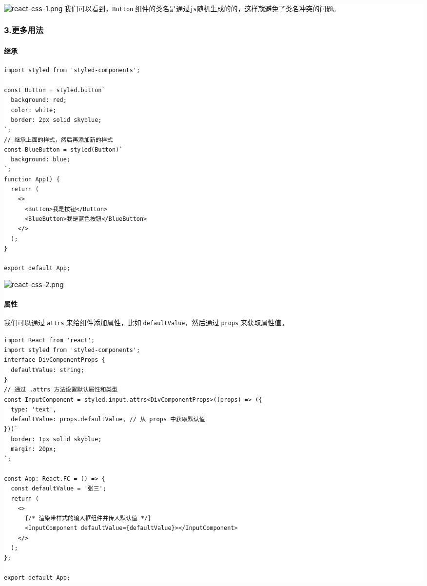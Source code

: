 ![react-css-1.png](https://p0-xtjj-private.juejin.cn/tos-cn-i-73owjymdk6/0a83ab0d76bc470eba0d3e2388a87bf1~tplv-73owjymdk6-jj-mark-v1:0:0:0:0:5o6Y6YeR5oqA5pyv56S-5Yy6IEAgVHJlZUZpc2g=:q75.awebp?policy=eyJ2bSI6MywidWlkIjoiMzQ3NDExMjQ3NjYzNjgyNCJ9&rk3s=f64ab15b&x-orig-authkey=f32326d3454f2ac7e96d3d06cdbb035152127018&x-orig-expires=1753948666&x-orig-sign=T2WS6ACvCTfcLM128XKCws8ktSw%3D)
我们可以看到，`Button` 组件的类名是通过`js`随机生成的的，这样就避免了类名冲突的问题。

### 3.更多用法

#### 继承

```tsx
import styled from 'styled-components';

const Button = styled.button`
  background: red;
  color: white;
  border: 2px solid skyblue;
`;
// 继承上面的样式，然后再添加新的样式
const BlueButton = styled(Button)`
  background: blue;
`;
function App() {
  return (
    <>
      <Button>我是按钮</Button>
      <BlueButton>我是蓝色按钮</BlueButton>
    </>
  );
}

export default App;
```

![react-css-2.png](https://p0-xtjj-private.juejin.cn/tos-cn-i-73owjymdk6/c1e1d3b5b0994a47a0fb4d2c34e337c5~tplv-73owjymdk6-jj-mark-v1:0:0:0:0:5o6Y6YeR5oqA5pyv56S-5Yy6IEAgVHJlZUZpc2g=:q75.awebp?policy=eyJ2bSI6MywidWlkIjoiMzQ3NDExMjQ3NjYzNjgyNCJ9&rk3s=f64ab15b&x-orig-authkey=f32326d3454f2ac7e96d3d06cdbb035152127018&x-orig-expires=1753948666&x-orig-sign=WRQgak7gO3PtVR33NJ%2F2hgqYio8%3D)

#### 属性

我们可以通过 `attrs` 来给组件添加属性，比如 `defaultValue`，然后通过 `props` 来获取属性值。

```tsx
import React from 'react';
import styled from 'styled-components';
interface DivComponentProps {
  defaultValue: string;
}
// 通过 .attrs 方法设置默认属性和类型
const InputComponent = styled.input.attrs<DivComponentProps>((props) => ({
  type: 'text',
  defaultValue: props.defaultValue, // 从 props 中获取默认值
}))`
  border: 1px solid skyblue;
  margin: 20px;
`;

const App: React.FC = () => {
  const defaultValue = '张三';
  return (
    <>
      {/* 渲染带样式的输入框组件并传入默认值 */}
      <InputComponent defaultValue={defaultValue}></InputComponent>
    </>
  );
};

export default App;
```

